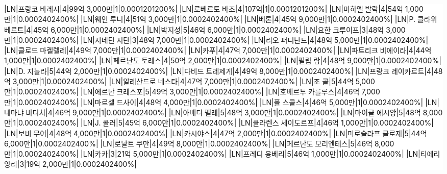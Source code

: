 |LN|프랑코 바레시|4|99억 3,000만|1|0.0001201200%|
|LN|로베르토 바조|4|107억|1|0.0001201200%|
|LN|미하엘 발락|4|54억 1,000만|1|0.0002402400%|
|LN|웨인 루니|4|51억 3,000만|1|0.0002402400%|
|LN|베론|4|45억 9,000만|1|0.0002402400%|
|LN|P. 클라위베르트|4|45억 6,000만|1|0.0002402400%|
|LN|박지성|5|46억 6,000만|1|0.0002402400%|
|LN|요한 크루이프|3|48억 3,000만|1|0.0002402400%|
|LN|지네딘 지단|3|48억 7,000만|1|0.0002402400%|
|LN|리오 퍼디난드|4|48억 5,000만|1|0.0002402400%|
|LN|클로드 마켈렐레|4|49억 7,000만|1|0.0002402400%|
|LN|카푸|4|47억 7,000만|1|0.0002402400%|
|LN|파트리크 비에이라|4|44억 1,000만|1|0.0002402400%|
|LN|페르난도 토레스|4|50억 2,000만|1|0.0002402400%|
|LN|필립 람|4|48억 9,000만|1|0.0002402400%|
|LN|D. 지놀라|5|44억 2,000만|1|0.0002402400%|
|LN|다비드 트레제게|4|49억 8,000만|1|0.0002402400%|
|LN|프랑크 레이카르트|4|48억 3,000만|1|0.0002402400%|
|LN|알레산드로 네스타|4|47억 7,000만|1|0.0002402400%|
|LN|조 콜|5|44억 5,000만|1|0.0002402400%|
|LN|에르난 크레스포|5|49억 3,000만|1|0.0002402400%|
|LN|호베르투 카를루스|4|46억 7,000만|1|0.0002402400%|
|LN|마르셀 드사이|4|48억 4,000만|1|0.0002402400%|
|LN|폴 스콜스|4|46억 5,000만|1|0.0002402400%|
|LN|네마냐 비디치|4|46억 9,000만|1|0.0002402400%|
|LN|아베디 펠레|5|48억 3,000만|1|0.0002402400%|
|LN|마이클 에시앙|5|48억 8,000만|1|0.0002402400%|
|LN|J. 콜러|5|45억 6,000만|1|0.0002402400%|
|LN|클라렌스 세이도르프|4|46억 1,000만|1|0.0002402400%|
|LN|보비 무어|4|48억 4,000만|1|0.0002402400%|
|LN|카시야스|4|47억 2,000만|1|0.0002402400%|
|LN|미로슬라프 클로제|5|44억 6,000만|1|0.0002402400%|
|LN|로날트 쿠만|4|49억 8,000만|1|0.0002402400%|
|LN|페르난도 모리엔테스|5|46억 8,000만|1|0.0002402400%|
|LN|카카|3|21억 5,000만|1|0.0002402400%|
|LN|프레디 융베리|5|46억 1,000만|1|0.0002402400%|
|LN|티에리 앙리|3|19억 2,000만|1|0.0002402400%|